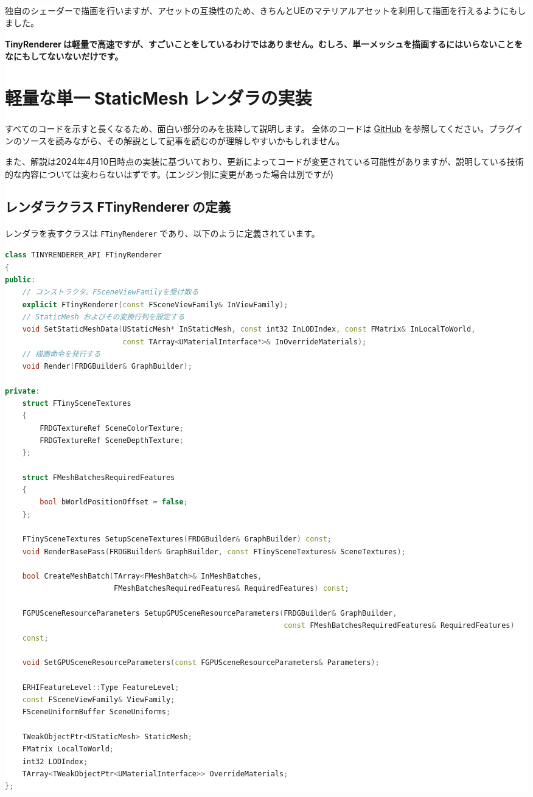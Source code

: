 独自のシェーダーで描画を行いますが、アセットの互換性のため、きちんとUEのマテリアルアセットを利用して描画を行えるようにもしました。

**TinyRenderer は軽量で高速ですが、すごいことをしているわけではありません。むしろ、単一メッシュを描画するにはいらないことをなにもしてないないだけです。**

# 軽量な単一 StaticMesh レンダラの実装

すべてのコードを示すと長くなるため、面白い部分のみを抜粋して説明します。
全体のコードは [GitHub](https://github.com/strvert/TinyRenderer) を参照してください。プラグインのソースを読みながら、その解説として記事を読むのが理解しやすいかもしれません。

また、解説は2024年4月10日時点の実装に基づいており、更新によってコードが変更されている可能性がありますが、説明している技術的な内容については変わらないはずです。(エンジン側に変更があった場合は別ですが)

## レンダラクラス FTinyRenderer の定義
レンダラを表すクラスは `FTinyRenderer` であり、以下のように定義されています。

```cpp
class TINYRENDERER_API FTinyRenderer
{
public:
	// コンストラクタ。FSceneViewFamilyを受け取る
	explicit FTinyRenderer(const FSceneViewFamily& InViewFamily);
	// StaticMesh およびその変換行列を設定する
	void SetStaticMeshData(UStaticMesh* InStaticMesh, const int32 InLODIndex, const FMatrix& InLocalToWorld,
	                       const TArray<UMaterialInterface*>& InOverrideMaterials);
	// 描画命令を発行する
	void Render(FRDGBuilder& GraphBuilder);

private:
	struct FTinySceneTextures
	{
		FRDGTextureRef SceneColorTexture;
		FRDGTextureRef SceneDepthTexture;
	};

	struct FMeshBatchesRequiredFeatures
	{
		bool bWorldPositionOffset = false;
	};

	FTinySceneTextures SetupSceneTextures(FRDGBuilder& GraphBuilder) const;
	void RenderBasePass(FRDGBuilder& GraphBuilder, const FTinySceneTextures& SceneTextures);

	bool CreateMeshBatch(TArray<FMeshBatch>& InMeshBatches,
	                     FMeshBatchesRequiredFeatures& RequiredFeatures) const;

	FGPUSceneResourceParameters SetupGPUSceneResourceParameters(FRDGBuilder& GraphBuilder,
	                                                            const FMeshBatchesRequiredFeatures& RequiredFeatures)
	const;

	void SetGPUSceneResourceParameters(const FGPUSceneResourceParameters& Parameters);

	ERHIFeatureLevel::Type FeatureLevel;
	const FSceneViewFamily& ViewFamily;
	FSceneUniformBuffer SceneUniforms;

	TWeakObjectPtr<UStaticMesh> StaticMesh;
	FMatrix LocalToWorld;
	int32 LODIndex;
	TArray<TWeakObjectPtr<UMaterialInterface>> OverrideMaterials;
};
```